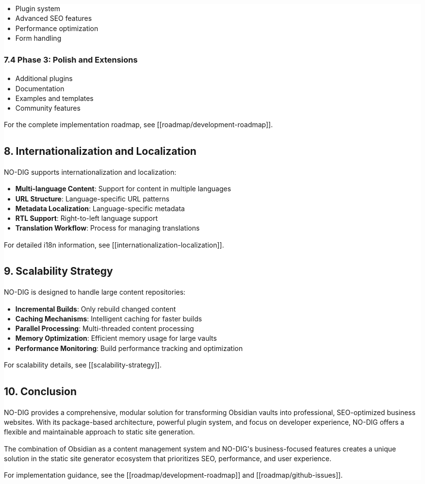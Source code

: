 - Plugin system
- Advanced SEO features
- Performance optimization
- Form handling

### 7.4 Phase 3: Polish and Extensions

- Additional plugins
- Documentation
- Examples and templates
- Community features

For the complete implementation roadmap, see [[roadmap/development-roadmap]].

## 8. Internationalization and Localization

NO-DIG supports internationalization and localization:

- **Multi-language Content**: Support for content in multiple languages
- **URL Structure**: Language-specific URL patterns
- **Metadata Localization**: Language-specific metadata
- **RTL Support**: Right-to-left language support
- **Translation Workflow**: Process for managing translations

For detailed i18n information, see [[internationalization-localization]].

## 9. Scalability Strategy

NO-DIG is designed to handle large content repositories:

- **Incremental Builds**: Only rebuild changed content
- **Caching Mechanisms**: Intelligent caching for faster builds
- **Parallel Processing**: Multi-threaded content processing
- **Memory Optimization**: Efficient memory usage for large vaults
- **Performance Monitoring**: Build performance tracking and optimization

For scalability details, see [[scalability-strategy]].

## 10. Conclusion

NO-DIG provides a comprehensive, modular solution for transforming Obsidian vaults into professional, SEO-optimized business websites. With its package-based architecture, powerful plugin system, and focus on developer experience, NO-DIG offers a flexible and maintainable approach to static site generation.

The combination of Obsidian as a content management system and NO-DIG's business-focused features creates a unique solution in the static site generator ecosystem that prioritizes SEO, performance, and user experience.

For implementation guidance, see the [[roadmap/development-roadmap]] and [[roadmap/github-issues]].
